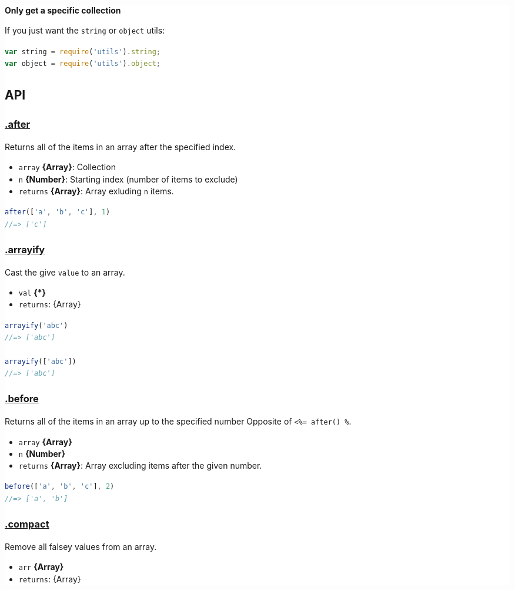 **Only get a specific collection**

If you just want the `string` or `object` utils:

```js
var string = require('utils').string;
var object = require('utils').object;
```

## API
### [.after](lib/array/after.js#L19)

Returns all of the items in an array after the specified index.

* `array` **{Array}**: Collection    
* `n` **{Number}**: Starting index (number of items to exclude)    
* `returns` **{Array}**: Array exluding `n` items.  

```js
after(['a', 'b', 'c'], 1)
//=> ['c']
```

### [.arrayify](lib/array/arrayify.js#L20)

Cast the give `value` to an array.

* `val` **{*}**    
* `returns`: {Array}  

```js
arrayify('abc')
//=> ['abc']

arrayify(['abc'])
//=> ['abc']
```

### [.before](lib/array/before.js#L20)

Returns all of the items in an array up to the specified number Opposite of `<%= after() %`.

* `array` **{Array}**    
* `n` **{Number}**    
* `returns` **{Array}**: Array excluding items after the given number.  

```js
before(['a', 'b', 'c'], 2)
//=> ['a', 'b']
```

### [.compact](lib/array/compact.js#L17)

Remove all falsey values from an array.

* `arr` **{Array}**    
* `returns`: {Array}  


[verb]: https://github.com/assemble/verb
[assemble]: http://assemble.io